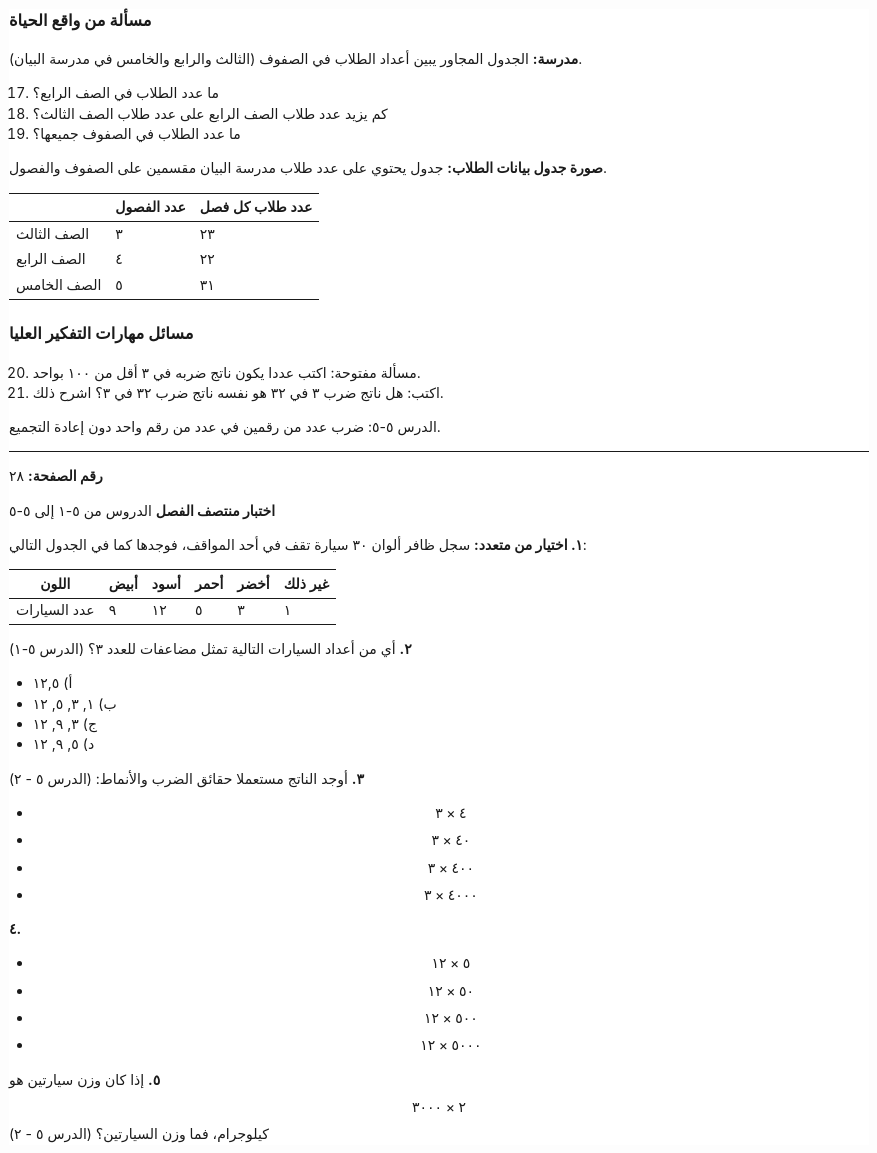 ### مسألة من واقع الحياة
**مدرسة:** الجدول المجاور يبين أعداد الطلاب في الصفوف (الثالث والرابع والخامس في مدرسة البيان).

17. ما عدد الطلاب في الصف الرابع؟
18. كم يزيد عدد طلاب الصف الرابع على عدد طلاب الصف الثالث؟
19. ما عدد الطلاب في الصفوف جميعها؟

**صورة جدول بيانات الطلاب:** جدول يحتوي على عدد طلاب مدرسة البيان مقسمين على الصفوف والفصول.

|         | عدد الفصول | عدد طلاب كل فصل |
| -------- | ------------ | ----------------- |
| الصف الثالث  | ٣           | ٢٣               |
| الصف الرابع | ٤           | ٢٢               |
| الصف الخامس | ٥           | ٣١               |

### مسائل مهارات التفكير العليا
20. مسألة مفتوحة: اكتب عددا يكون ناتج ضربه في ٣ أقل من ١٠٠ بواحد.
21. اكتب: هل ناتج ضرب ٣ في ٣٢ هو نفسه ناتج ضرب ٣٢ في ٣؟ اشرح ذلك.

الدرس ٥-٥: ضرب عدد من رقمين في عدد من رقم واحد دون إعادة التجميع.

---

**رقم الصفحة:** ٢٨

**اختبار منتصف الفصل**
الدروس من ٥-١ إلى ٥-٥

**١. اختيار من متعدد:** سجل ظافر ألوان ٣٠ سيارة تقف في أحد المواقف، فوجدها كما في الجدول التالي:

| اللون     | أبيض | أسود | أحمر | أخضر | غير ذلك |
|-----------|-------|-------|-------|--------|-----------|
| عدد السيارات | ٩    | ١٢    | ٥     | ٣     | ١         |

**٢.** أي من أعداد السيارات التالية تمثل مضاعفات للعدد ٣؟ (الدرس ٥-١)
   * أ) ١٢,٥
   * ب) ١, ٣, ٥, ١٢
   * ج) ٣, ٩, ١٢
   * د) ٥, ٩, ١٢

**٣.** أوجد الناتج مستعملا حقائق الضرب والأنماط: (الدرس ٥ - ٢)
   * $$٤ \times ٣$$
   * $$٤٠ \times ٣$$
   * $$٤٠٠ \times ٣$$
   * $$٤٠٠٠ \times ٣$$

**٤.**
   * $$٥ \times ١٢$$
   * $$٥٠ \times ١٢$$
   * $$٥٠٠ \times ١٢$$
   * $$٥٠٠٠ \times ١٢$$

**٥.** إذا كان وزن سيارتين هو  $$٢ \times ٣٠٠٠$$ كيلوجرام، فما وزن السيارتين؟ (الدرس ٥ - ٢)
